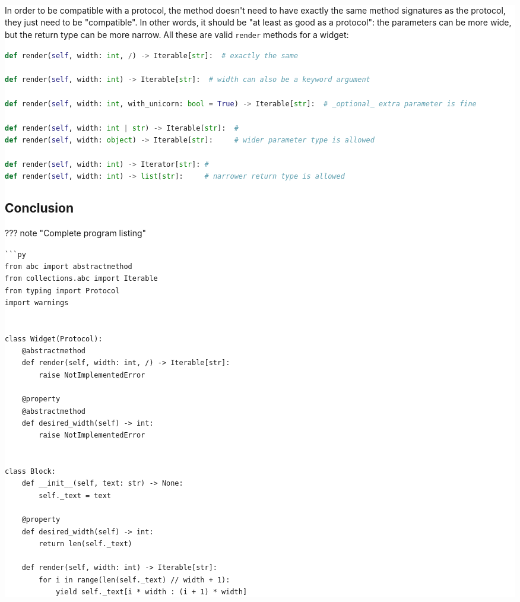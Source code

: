 In order to be compatible with a protocol, the method doesn't need to have exactly the same method signatures as the protocol, they just need to be "compatible".
In other words, it should be "at least as good as a protocol": the parameters can be more wide, but the return type can be more narrow.
All these are valid `render` methods for a widget:

```py
def render(self, width: int, /) -> Iterable[str]:  # exactly the same

def render(self, width: int) -> Iterable[str]:  # width can also be a keyword argument

def render(self, width: int, with_unicorn: bool = True) -> Iterable[str]:  # _optional_ extra parameter is fine

def render(self, width: int | str) -> Iterable[str]:  #
def render(self, width: object) -> Iterable[str]:     # wider parameter type is allowed

def render(self, width: int) -> Iterator[str]: #
def render(self, width: int) -> list[str]:     # narrower return type is allowed
```



## Conclusion

??? note "Complete program listing"

    ```py
    from abc import abstractmethod
    from collections.abc import Iterable
    from typing import Protocol
    import warnings


    class Widget(Protocol):
        @abstractmethod
        def render(self, width: int, /) -> Iterable[str]:
            raise NotImplementedError

        @property
        @abstractmethod
        def desired_width(self) -> int:
            raise NotImplementedError


    class Block:
        def __init__(self, text: str) -> None:
            self._text = text

        @property
        def desired_width(self) -> int:
            return len(self._text)

        def render(self, width: int) -> Iterable[str]:
            for i in range(len(self._text) // width + 1):
                yield self._text[i * width : (i + 1) * width]


[^1]: Source: [the typing specification](https://typing.python.org/en/latest/reference/protocols.html#predefined-protocols-reference)
[^2]: `Protocol` has some added machinery to support `typing.get_protocol_members`, but that's very niche